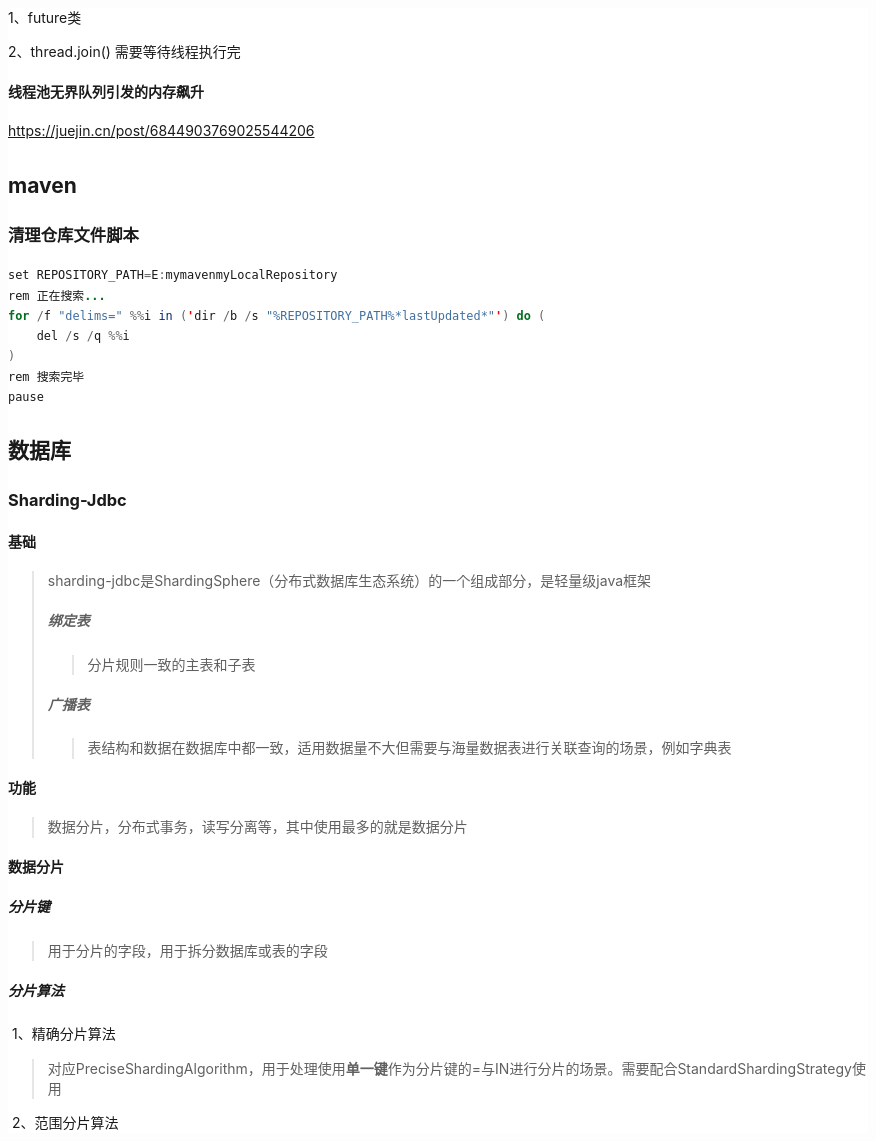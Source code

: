 1、future类

2、thread.join() 需要等待线程执行完

#### 线程池无界队列引发的内存飙升
<https://juejin.cn/post/6844903769025544206>



## maven

### 清理仓库文件脚本

```java
set REPOSITORY_PATH=E:mymavenmyLocalRepository
rem 正在搜索...
for /f "delims=" %%i in ('dir /b /s "%REPOSITORY_PATH%*lastUpdated*"') do (
    del /s /q %%i
)
rem 搜索完毕
pause
```




## 数据库

### Sharding-Jdbc

#### 基础

> sharding-jdbc是ShardingSphere（分布式数据库生态系统）的一个组成部分，是轻量级java框架
>
> ##### 绑定表
> > 分片规则一致的主表和子表
> ##### 广播表
> > 表结构和数据在数据库中都一致，适用数据量不大但需要与海量数据表进行关联查询的场景，例如字典表

#### 功能

> 数据分片，分布式事务，读写分离等，其中使用最多的就是数据分片

#### 数据分片

##### 分片键
> 用于分片的字段，用于拆分数据库或表的字段

##### 分片算法

​	1、精确分片算法

> 对应PreciseShardingAlgorithm，用于处理使用**单一键**作为分片键的=与IN进行分片的场景。需要配合StandardShardingStrategy使用

​	2、范围分片算法
